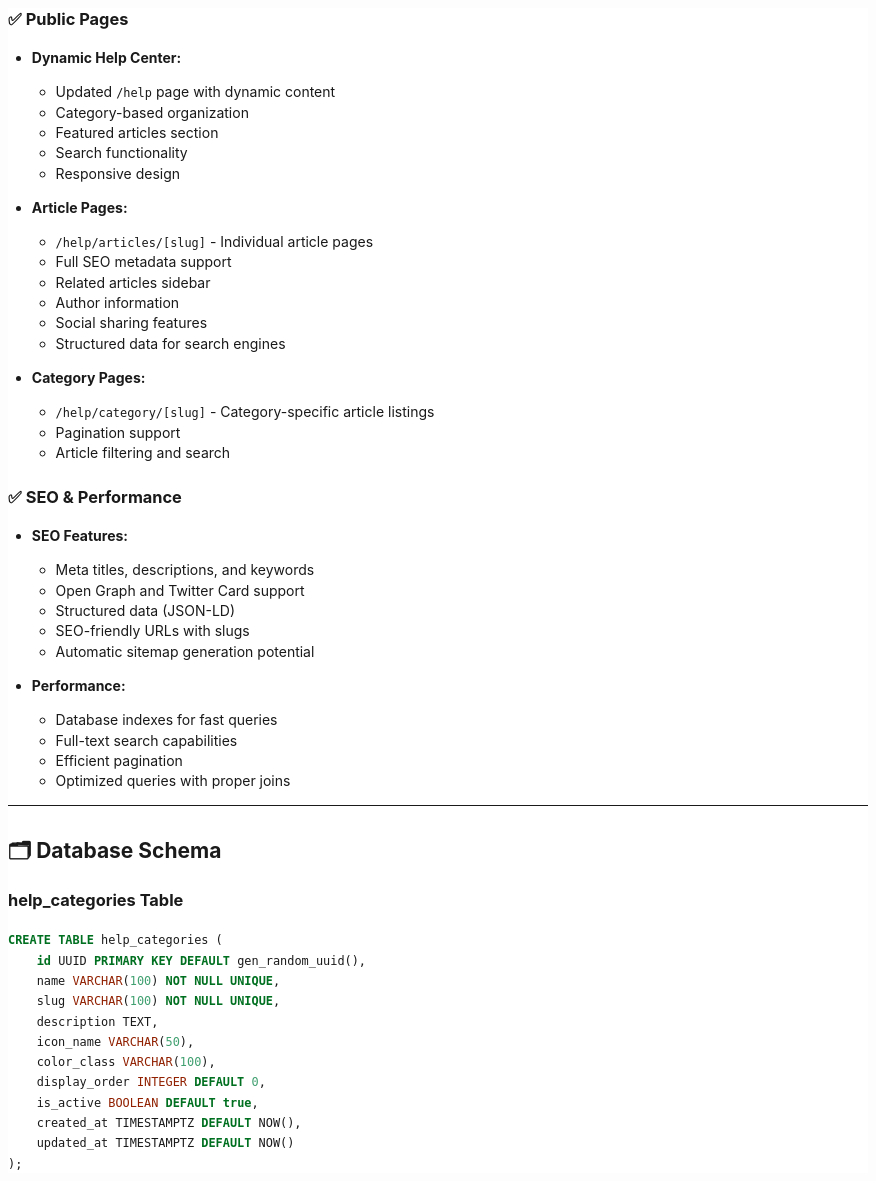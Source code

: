 ### ✅ **Public Pages**
- **Dynamic Help Center:**
  - Updated `/help` page with dynamic content
  - Category-based organization
  - Featured articles section
  - Search functionality
  - Responsive design

- **Article Pages:**
  - `/help/articles/[slug]` - Individual article pages
  - Full SEO metadata support
  - Related articles sidebar
  - Author information
  - Social sharing features
  - Structured data for search engines

- **Category Pages:**
  - `/help/category/[slug]` - Category-specific article listings
  - Pagination support
  - Article filtering and search

### ✅ **SEO & Performance**
- **SEO Features:**
  - Meta titles, descriptions, and keywords
  - Open Graph and Twitter Card support
  - Structured data (JSON-LD)
  - SEO-friendly URLs with slugs
  - Automatic sitemap generation potential

- **Performance:**
  - Database indexes for fast queries
  - Full-text search capabilities
  - Efficient pagination
  - Optimized queries with proper joins

---

## 🗂️ **Database Schema**

### help_categories Table
```sql
CREATE TABLE help_categories (
    id UUID PRIMARY KEY DEFAULT gen_random_uuid(),
    name VARCHAR(100) NOT NULL UNIQUE,
    slug VARCHAR(100) NOT NULL UNIQUE,
    description TEXT,
    icon_name VARCHAR(50),
    color_class VARCHAR(100),
    display_order INTEGER DEFAULT 0,
    is_active BOOLEAN DEFAULT true,
    created_at TIMESTAMPTZ DEFAULT NOW(),
    updated_at TIMESTAMPTZ DEFAULT NOW()
);
```
